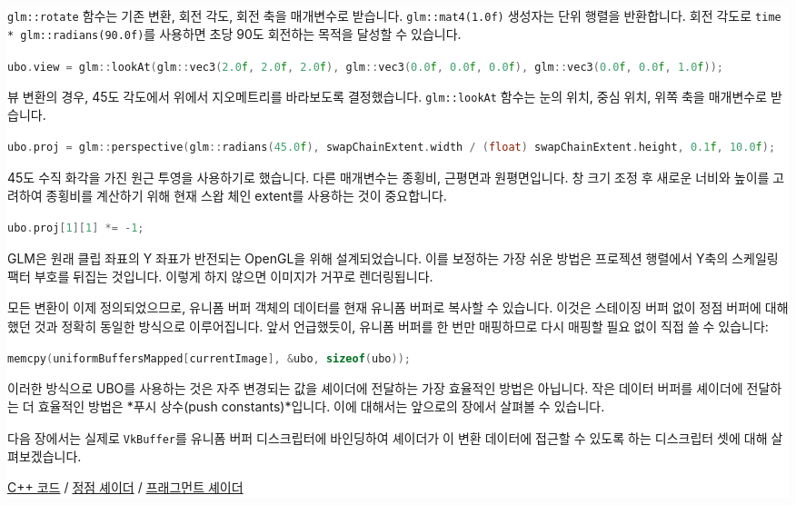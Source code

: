 `glm::rotate` 함수는 기존 변환, 회전 각도, 회전 축을 매개변수로 받습니다. `glm::mat4(1.0f)` 생성자는 단위 행렬을 반환합니다. 회전 각도로 `time * glm::radians(90.0f)`를 사용하면 초당 90도 회전하는 목적을 달성할 수 있습니다.

```c++
ubo.view = glm::lookAt(glm::vec3(2.0f, 2.0f, 2.0f), glm::vec3(0.0f, 0.0f, 0.0f), glm::vec3(0.0f, 0.0f, 1.0f));
```

뷰 변환의 경우, 45도 각도에서 위에서 지오메트리를 바라보도록 결정했습니다. `glm::lookAt` 함수는 눈의 위치, 중심 위치, 위쪽 축을 매개변수로 받습니다.

```c++
ubo.proj = glm::perspective(glm::radians(45.0f), swapChainExtent.width / (float) swapChainExtent.height, 0.1f, 10.0f);
```

45도 수직 화각을 가진 원근 투영을 사용하기로 했습니다. 다른 매개변수는 종횡비, 근평면과 원평면입니다. 창 크기 조정 후 새로운 너비와 높이를 고려하여 종횡비를 계산하기 위해 현재 스왑 체인 extent를 사용하는 것이 중요합니다.

```c++
ubo.proj[1][1] *= -1;
```

GLM은 원래 클립 좌표의 Y 좌표가 반전되는 OpenGL을 위해 설계되었습니다. 이를 보정하는 가장 쉬운 방법은 프로젝션 행렬에서 Y축의 스케일링 팩터 부호를 뒤집는 것입니다. 이렇게 하지 않으면 이미지가 거꾸로 렌더링됩니다.

모든 변환이 이제 정의되었으므로, 유니폼 버퍼 객체의 데이터를 현재 유니폼 버퍼로 복사할 수 있습니다. 이것은 스테이징 버퍼 없이 정점 버퍼에 대해 했던 것과 정확히 동일한 방식으로 이루어집니다. 앞서 언급했듯이, 유니폼 버퍼를 한 번만 매핑하므로 다시 매핑할 필요 없이 직접 쓸 수 있습니다:

```c++
memcpy(uniformBuffersMapped[currentImage], &ubo, sizeof(ubo));
```

이러한 방식으로 UBO를 사용하는 것은 자주 변경되는 값을 셰이더에 전달하는 가장 효율적인 방법은 아닙니다. 작은 데이터 버퍼를 셰이더에 전달하는 더 효율적인 방법은 *푸시 상수(push constants)*입니다. 이에 대해서는 앞으로의 장에서 살펴볼 수 있습니다.

다음 장에서는 실제로 `VkBuffer`를 유니폼 버퍼 디스크립터에 바인딩하여 셰이더가 이 변환 데이터에 접근할 수 있도록 하는 디스크립터 셋에 대해 살펴보겠습니다.

[C++ 코드](/code/22_descriptor_set_layout.cpp) /
[정점 셰이더](/code/22_shader_ubo.vert) /
[프래그먼트 셰이더](/code/22_shader_ubo.frag)